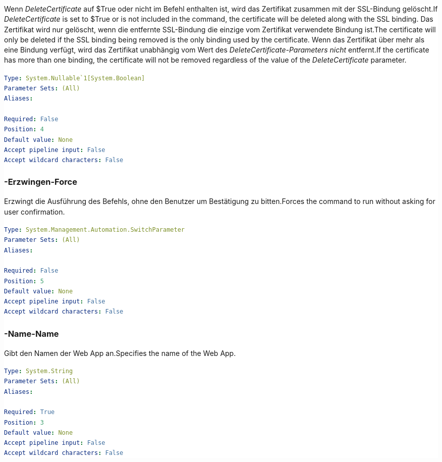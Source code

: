 <span data-ttu-id="fb926-129">Wenn *DeleteCertificate* auf $True oder nicht im Befehl enthalten ist, wird das Zertifikat zusammen mit der SSL-Bindung gelöscht.</span><span class="sxs-lookup"><span data-stu-id="fb926-129">If *DeleteCertificate* is set to $True or is not included in the command, the certificate will be deleted along with the SSL binding.</span></span>
<span data-ttu-id="fb926-130">Das Zertifikat wird nur gelöscht, wenn die entfernte SSL-Bindung die einzige vom Zertifikat verwendete Bindung ist.</span><span class="sxs-lookup"><span data-stu-id="fb926-130">The certificate will only be deleted if the SSL binding being removed is the only binding used by the certificate.</span></span>
<span data-ttu-id="fb926-131">Wenn das Zertifikat über mehr als eine Bindung verfügt, wird das Zertifikat unabhängig vom Wert des *DeleteCertificate-Parameters nicht* entfernt.</span><span class="sxs-lookup"><span data-stu-id="fb926-131">If the certificate has more than one binding, the certificate will not be removed regardless of the value of the *DeleteCertificate* parameter.</span></span>

```yaml
Type: System.Nullable`1[System.Boolean]
Parameter Sets: (All)
Aliases:

Required: False
Position: 4
Default value: None
Accept pipeline input: False
Accept wildcard characters: False
```

### <span data-ttu-id="fb926-132">-Erzwingen</span><span class="sxs-lookup"><span data-stu-id="fb926-132">-Force</span></span>
<span data-ttu-id="fb926-133">Erzwingt die Ausführung des Befehls, ohne den Benutzer um Bestätigung zu bitten.</span><span class="sxs-lookup"><span data-stu-id="fb926-133">Forces the command to run without asking for user confirmation.</span></span>

```yaml
Type: System.Management.Automation.SwitchParameter
Parameter Sets: (All)
Aliases:

Required: False
Position: 5
Default value: None
Accept pipeline input: False
Accept wildcard characters: False
```

### <span data-ttu-id="fb926-134">-Name</span><span class="sxs-lookup"><span data-stu-id="fb926-134">-Name</span></span>
<span data-ttu-id="fb926-135">Gibt den Namen der Web App an.</span><span class="sxs-lookup"><span data-stu-id="fb926-135">Specifies the name of the Web App.</span></span>

```yaml
Type: System.String
Parameter Sets: (All)
Aliases:

Required: True
Position: 3
Default value: None
Accept pipeline input: False
Accept wildcard characters: False
```
